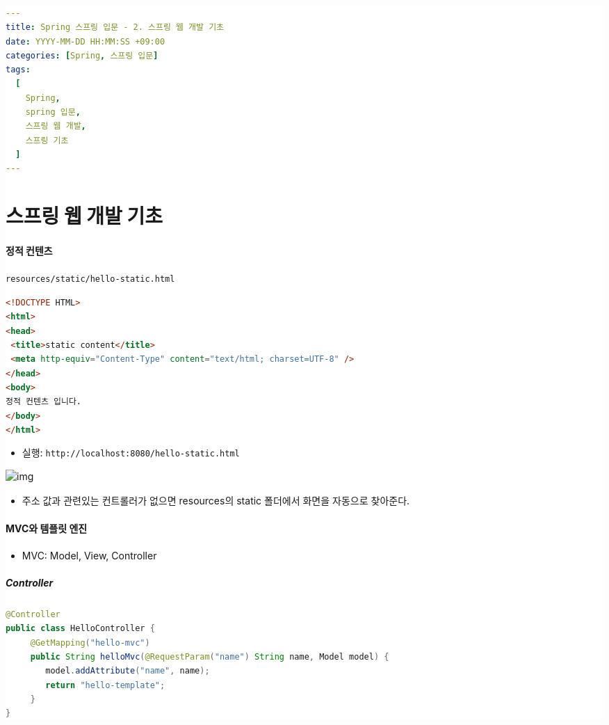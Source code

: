 ```yaml
---
title: Spring 스프링 입문 - 2. 스프링 웹 개발 기초
date: YYYY-MM-DD HH:MM:SS +09:00
categories: [Spring, 스프링 입문]
tags:
  [
    Spring,
    spring 입문,
    스프링 웹 개발,
    스프링 기초
  ]
---
```

# 스프링 웹 개발 기초
#### 정적 컨텐츠

`resources/static/hello-static.html`

```html
<!DOCTYPE HTML>
<html>
<head>
 <title>static content</title>
 <meta http-equiv="Content-Type" content="text/html; charset=UTF-8" />
</head>
<body>
정적 컨텐츠 입니다.
</body>
</html>
```

* 실행: ```http://localhost:8080/hello-static.html```  
<img alt="img" src="https://user-images.githubusercontent.com/103511161/214766103-28f5fec9-60af-4d2e-babe-c949cb17a9bc.png" width = "100%" height = "100%"/>  

* 주소 값과 관련있는 컨트롤러가 없으면 resources의 static 폴더에서 화면을 자동으로 찾아준다.  

#### MVC와 템플릿 엔진

* MVC: Model, View, Controller

##### Controller  
```java
@Controller
public class HelloController {
     @GetMapping("hello-mvc")
     public String helloMvc(@RequestParam("name") String name, Model model) {
        model.addAttribute("name", name);
        return "hello-template";
     }
}
```

